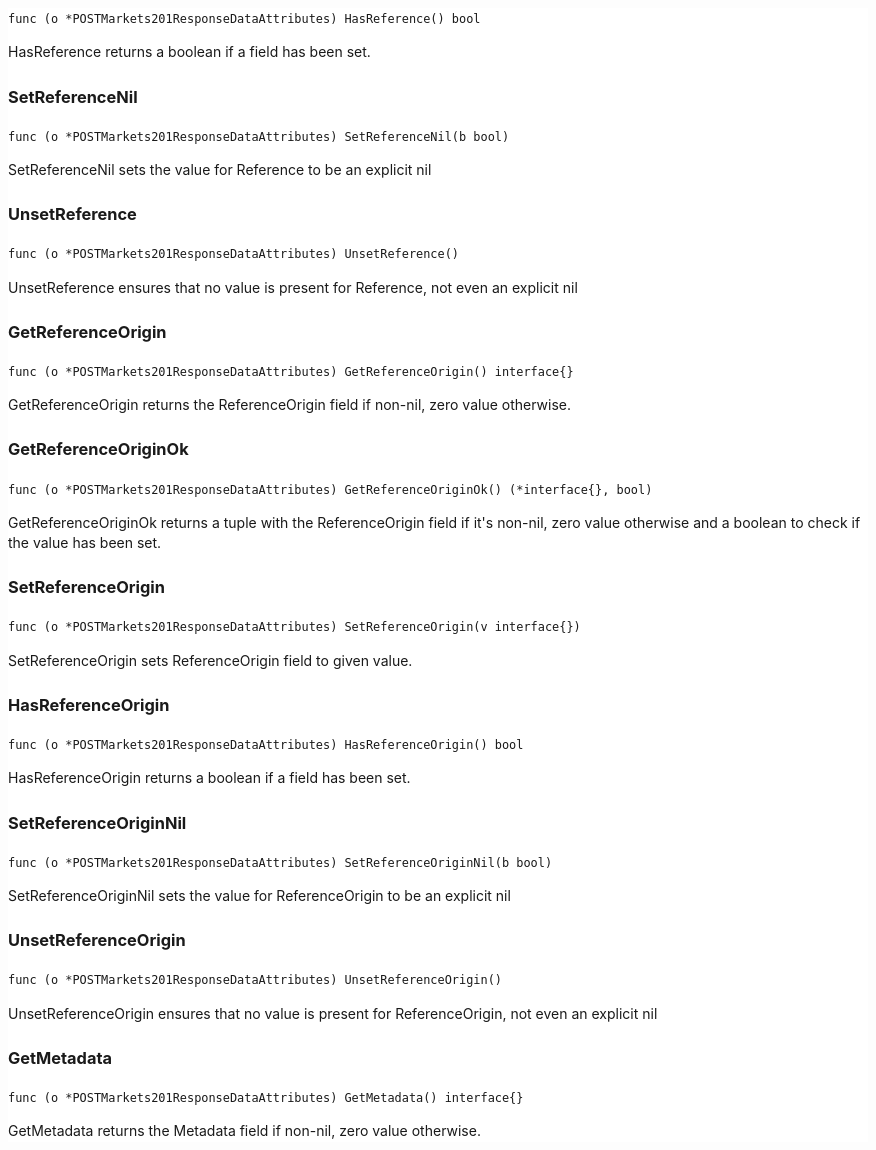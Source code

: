 `func (o *POSTMarkets201ResponseDataAttributes) HasReference() bool`

HasReference returns a boolean if a field has been set.

### SetReferenceNil

`func (o *POSTMarkets201ResponseDataAttributes) SetReferenceNil(b bool)`

 SetReferenceNil sets the value for Reference to be an explicit nil

### UnsetReference
`func (o *POSTMarkets201ResponseDataAttributes) UnsetReference()`

UnsetReference ensures that no value is present for Reference, not even an explicit nil
### GetReferenceOrigin

`func (o *POSTMarkets201ResponseDataAttributes) GetReferenceOrigin() interface{}`

GetReferenceOrigin returns the ReferenceOrigin field if non-nil, zero value otherwise.

### GetReferenceOriginOk

`func (o *POSTMarkets201ResponseDataAttributes) GetReferenceOriginOk() (*interface{}, bool)`

GetReferenceOriginOk returns a tuple with the ReferenceOrigin field if it's non-nil, zero value otherwise
and a boolean to check if the value has been set.

### SetReferenceOrigin

`func (o *POSTMarkets201ResponseDataAttributes) SetReferenceOrigin(v interface{})`

SetReferenceOrigin sets ReferenceOrigin field to given value.

### HasReferenceOrigin

`func (o *POSTMarkets201ResponseDataAttributes) HasReferenceOrigin() bool`

HasReferenceOrigin returns a boolean if a field has been set.

### SetReferenceOriginNil

`func (o *POSTMarkets201ResponseDataAttributes) SetReferenceOriginNil(b bool)`

 SetReferenceOriginNil sets the value for ReferenceOrigin to be an explicit nil

### UnsetReferenceOrigin
`func (o *POSTMarkets201ResponseDataAttributes) UnsetReferenceOrigin()`

UnsetReferenceOrigin ensures that no value is present for ReferenceOrigin, not even an explicit nil
### GetMetadata

`func (o *POSTMarkets201ResponseDataAttributes) GetMetadata() interface{}`

GetMetadata returns the Metadata field if non-nil, zero value otherwise.
